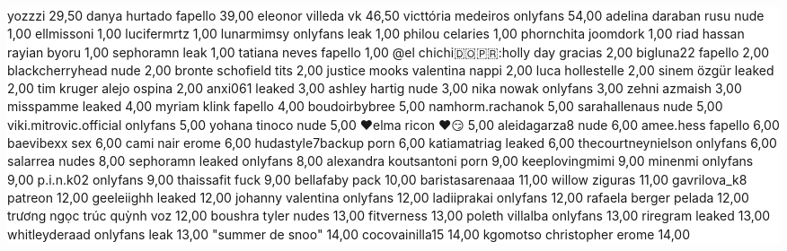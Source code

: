 yozzzi	29,50
danya hurtado fapello	39,00
eleonor villeda vk	46,50
victtória medeiros onlyfans	54,00
adelina daraban rusu nude	1,00
ellmissoni	1,00
lucifermrtz	1,00
lunarmimsy onlyfans leak	1,00
philou celaries	1,00
phornchita joomdork	1,00
riad hassan rayian byoru	1,00
sephoramn leak	1,00
tatiana neves fapello	1,00
@el chichi🇩🇴🇵🇷:holly day gracias	2,00
bigluna22 fapello	2,00
blackcherryhead nude	2,00
bronte schofield tits	2,00
justice mooks valentina nappi	2,00
luca hollestelle	2,00
sinem özgür leaked	2,00
tim kruger alejo ospina	2,00
anxi061 leaked	3,00
ashley hartig nude	3,00
nika nowak onlyfans	3,00
zehni azmaish	3,00
misspamme leaked	4,00
myriam klink fapello	4,00
boudoirbybree	5,00
namhorm.rachanok	5,00
sarahallenaus nude	5,00
viki.mitrovic.official onlyfans	5,00
yohana tinoco nude	5,00
♥️elma ricon ♥️😏	5,00
aleidagarza8 nude	6,00
amee.hess fapello	6,00
baevibexx sex	6,00
cami nair erome	6,00
hudastyle7backup porn	6,00
katiamatriag leaked	6,00
thecourtneynielson onlyfans	6,00
salarrea nudes	8,00
sephoramn leaked onlyfans	8,00
alexandra koutsantoni porn	9,00
keeplovingmimi	9,00
minenmi onlyfans	9,00
p.i.n.k02 onlyfans	9,00
thaissafit fuck	9,00
bellafaby pack	10,00
baristasarenaaa	11,00
willow ziguras	11,00
gavrilova_k8 patreon	12,00
geeleiighh leaked	12,00
johanny valentina onlyfans	12,00
ladiiprakai onlyfans	12,00
rafaela berger pelada	12,00
trương ngọc trúc quỳnh voz	12,00
boushra tyler nudes	13,00
fitverness	13,00
poleth villalba onlyfans	13,00
riregram leaked	13,00
whitleyderaad onlyfans leak	13,00
"summer de snoo"	14,00
cocovainilla15	14,00
kgomotso christopher erome	14,00